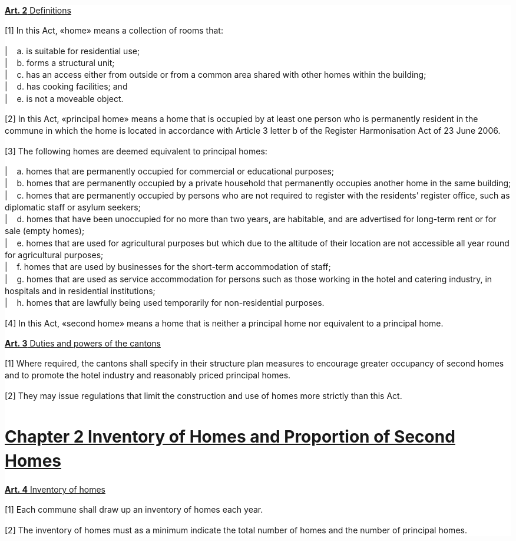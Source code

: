 [**Art. 2** Definitions](https://www.fedlex.admin.ch/eli/cc/2015/886/en#art_2) 

[1] In this Act, «home» means a collection of rooms that:


|    a. is suitable for residential use;  
|    b. forms a structural unit;  
|    c. has an access either from outside or from a common area shared with other homes within the building;  
|    d. has cooking facilities; and  
|    e. is not a moveable object.

[2] In this Act, «principal home» means a home that is occupied by at least one person who is permanently resident in the commune in which the home is located in accordance with Article 3 letter b of the Register Harmonisation Act of 23 June 2006.

[3] The following homes are deemed equivalent to principal homes:


|    a. homes that are permanently occupied for commercial or educational purposes;  
|    b. homes that are permanently occupied by a private household that permanently occupies another home in the same building;  
|    c. homes that are permanently occupied by persons who are not required to register with the residents’ register office, such as diplomatic staff or asylum seekers;  
|    d. homes that have been unoccupied for no more than two years, are habitable, and are advertised for long-term rent or for sale (empty homes);  
|    e. homes that are used for agricultural purposes but which due to the altitude of their location are not accessible all year round for agricultural purposes;  
|    f. homes that are used by businesses for the short-term accommodation of staff;  
|    g. homes that are used as service accommodation for persons such as those working in the hotel and catering industry, in hospitals and in residential institutions;  
|    h. homes that are lawfully being used temporarily for non-residential purposes.

[4] In this Act, «second home» means a home that is neither a principal home nor equivalent to a principal home.

[**Art. 3** Duties and powers of the cantons](https://www.fedlex.admin.ch/eli/cc/2015/886/en#art_3) 

[1] Where required, the cantons shall specify in their structure plan measures to encourage greater occupancy of second homes and to promote the hotel industry and reasonably priced principal homes. 

[2] They may issue regulations that limit the construction and use of homes more strictly than this Act.

# [Chapter 2 Inventory of Homes and Proportion of Second Homes](https://www.fedlex.admin.ch/eli/cc/2015/886/en#chap_2)

[**Art. 4** Inventory of homes](https://www.fedlex.admin.ch/eli/cc/2015/886/en#art_4) 

[1] Each commune shall draw up an inventory of homes each year.

[2] The inventory of homes must as a minimum indicate the total number of homes and the number of principal homes.
